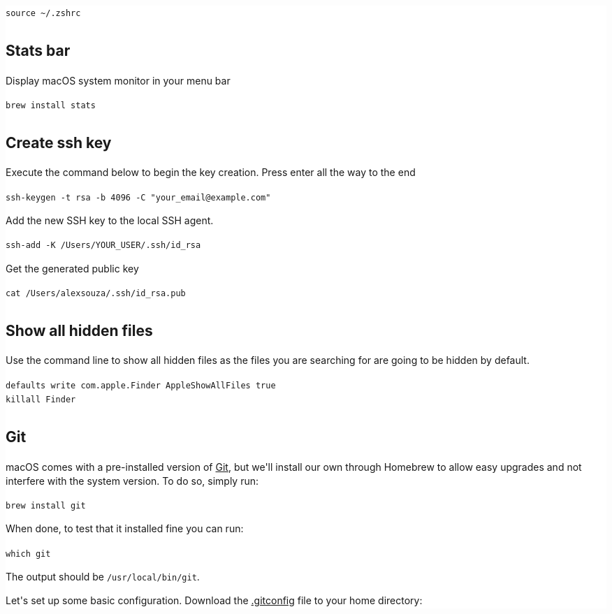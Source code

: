 ```
source ~/.zshrc
```

## Stats bar
Display macOS system monitor in your menu bar
```
brew install stats
```

## Create ssh key

Execute the command below to begin the key creation. Press enter all the way to the end
```
ssh-keygen -t rsa -b 4096 -C "your_email@example.com"
```
Add the new SSH key to the local SSH agent.
```
ssh-add -K /Users/YOUR_USER/.ssh/id_rsa
```

Get the generated public key
```
cat /Users/alexsouza/.ssh/id_rsa.pub
```

## Show all hidden files
Use the command line to show all hidden files as the files you are searching for are going to be hidden by default.

```
defaults write com.apple.Finder AppleShowAllFiles true
killall Finder
```

## Git

macOS comes with a pre-installed version of [Git](http://git-scm.com/), but we'll install our own through Homebrew to allow easy upgrades and not interfere with the system version. To do so, simply run:

```
brew install git
```

When done, to test that it installed fine you can run:

```
which git
```

The output should be `/usr/local/bin/git`.

Let's set up some basic configuration. Download the [.gitconfig](https://raw.githubusercontent.com/nicolashery/mac-dev-setup/master/.gitconfig) file to your home directory:
